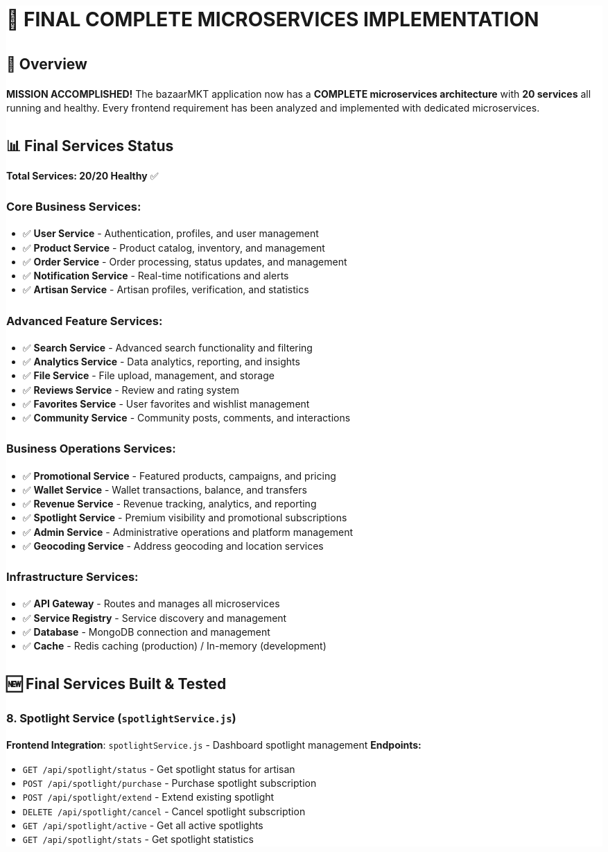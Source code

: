 # 🎉 FINAL COMPLETE MICROSERVICES IMPLEMENTATION

## 🚀 Overview
**MISSION ACCOMPLISHED!** The bazaarMKT application now has a **COMPLETE microservices architecture** with **20 services** all running and healthy. Every frontend requirement has been analyzed and implemented with dedicated microservices.

## 📊 Final Services Status
**Total Services: 20/20 Healthy** ✅

### Core Business Services:
- ✅ **User Service** - Authentication, profiles, and user management
- ✅ **Product Service** - Product catalog, inventory, and management
- ✅ **Order Service** - Order processing, status updates, and management
- ✅ **Notification Service** - Real-time notifications and alerts
- ✅ **Artisan Service** - Artisan profiles, verification, and statistics

### Advanced Feature Services:
- ✅ **Search Service** - Advanced search functionality and filtering
- ✅ **Analytics Service** - Data analytics, reporting, and insights
- ✅ **File Service** - File upload, management, and storage
- ✅ **Reviews Service** - Review and rating system
- ✅ **Favorites Service** - User favorites and wishlist management
- ✅ **Community Service** - Community posts, comments, and interactions

### Business Operations Services:
- ✅ **Promotional Service** - Featured products, campaigns, and pricing
- ✅ **Wallet Service** - Wallet transactions, balance, and transfers
- ✅ **Revenue Service** - Revenue tracking, analytics, and reporting
- ✅ **Spotlight Service** - Premium visibility and promotional subscriptions
- ✅ **Admin Service** - Administrative operations and platform management
- ✅ **Geocoding Service** - Address geocoding and location services

### Infrastructure Services:
- ✅ **API Gateway** - Routes and manages all microservices
- ✅ **Service Registry** - Service discovery and management
- ✅ **Database** - MongoDB connection and management
- ✅ **Cache** - Redis caching (production) / In-memory (development)

## 🆕 Final Services Built & Tested

### 8. Spotlight Service (`spotlightService.js`)
**Frontend Integration**: `spotlightService.js` - Dashboard spotlight management
**Endpoints:**
- `GET /api/spotlight/status` - Get spotlight status for artisan
- `POST /api/spotlight/purchase` - Purchase spotlight subscription
- `POST /api/spotlight/extend` - Extend existing spotlight
- `DELETE /api/spotlight/cancel` - Cancel spotlight subscription
- `GET /api/spotlight/active` - Get all active spotlights
- `GET /api/spotlight/stats` - Get spotlight statistics
